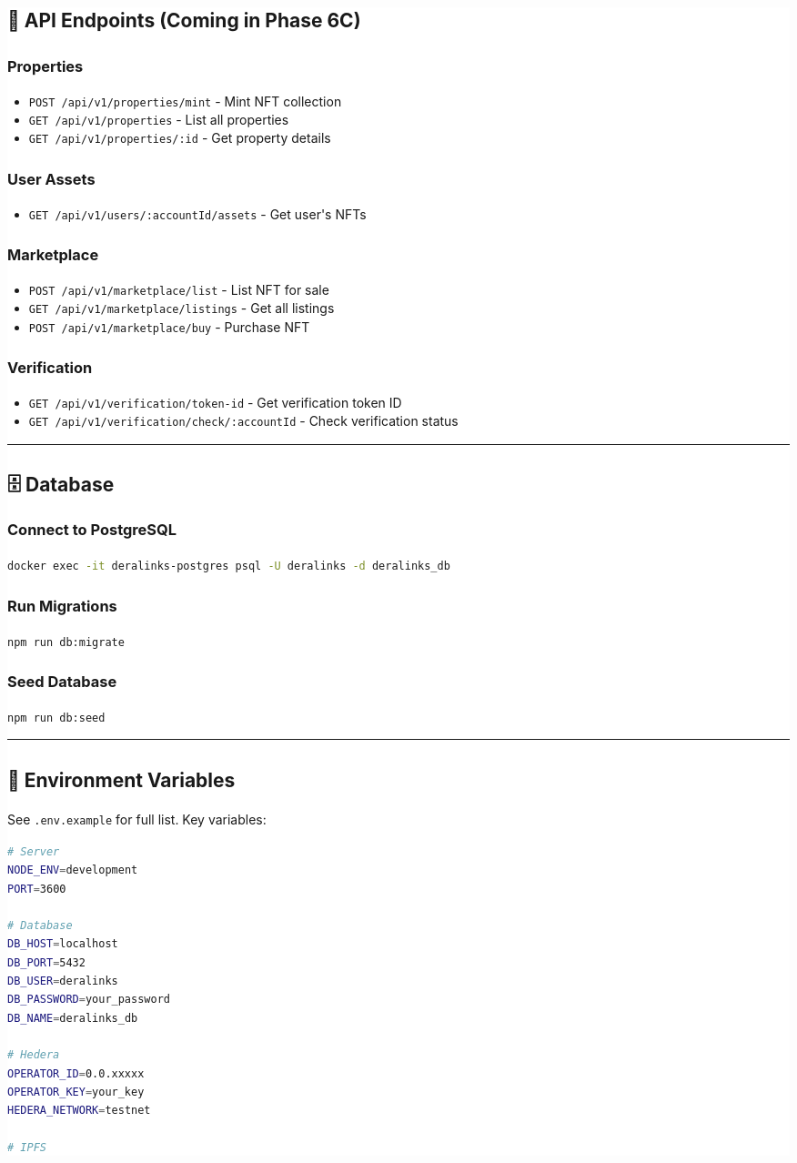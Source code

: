 
## 🔌 API Endpoints (Coming in Phase 6C)

### Properties
- `POST /api/v1/properties/mint` - Mint NFT collection
- `GET /api/v1/properties` - List all properties
- `GET /api/v1/properties/:id` - Get property details

### User Assets
- `GET /api/v1/users/:accountId/assets` - Get user's NFTs

### Marketplace
- `POST /api/v1/marketplace/list` - List NFT for sale
- `GET /api/v1/marketplace/listings` - Get all listings
- `POST /api/v1/marketplace/buy` - Purchase NFT

### Verification
- `GET /api/v1/verification/token-id` - Get verification token ID
- `GET /api/v1/verification/check/:accountId` - Check verification status

---

## 🗄️ Database

### Connect to PostgreSQL
```bash
docker exec -it deralinks-postgres psql -U deralinks -d deralinks_db
```

### Run Migrations
```bash
npm run db:migrate
```

### Seed Database
```bash
npm run db:seed
```

---

## 🔐 Environment Variables

See `.env.example` for full list. Key variables:

```bash
# Server
NODE_ENV=development
PORT=3600

# Database
DB_HOST=localhost
DB_PORT=5432
DB_USER=deralinks
DB_PASSWORD=your_password
DB_NAME=deralinks_db

# Hedera
OPERATOR_ID=0.0.xxxxx
OPERATOR_KEY=your_key
HEDERA_NETWORK=testnet

# IPFS
```